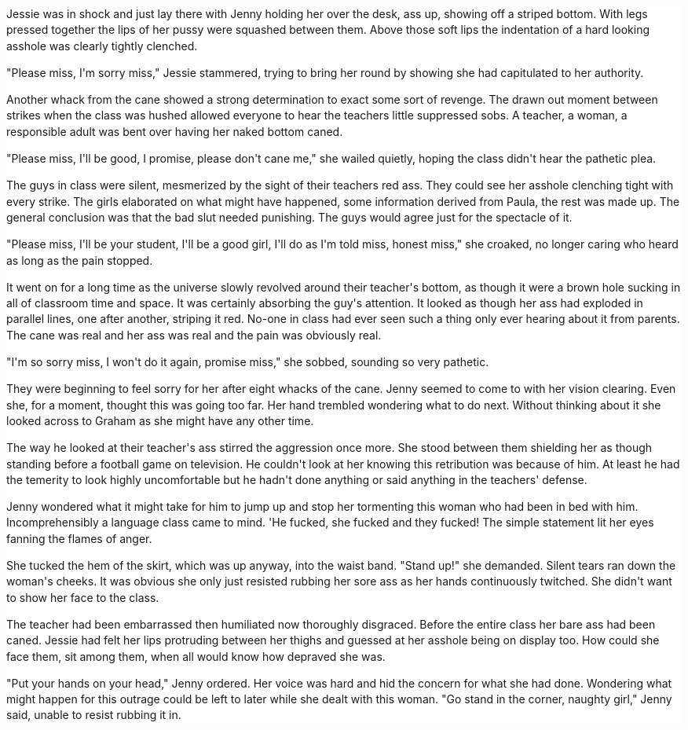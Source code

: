 Jessie was in shock and just lay there with Jenny holding her over the desk, ass up, showing off a striped bottom. With legs pressed together the lips of her pussy were squashed between them. Above those soft lips the indentation of a hard looking asshole was clearly tightly clenched. 

"Please miss, I'm sorry miss," Jessie stammered, trying to bring her round by showing she had capitulated to her authority. 

Another whack from the cane showed a strong determination to exact some sort of revenge. The drawn out moment between strikes when the class was hushed allowed everyone to hear the teachers little suppressed sobs. A teacher, a woman, a responsible adult was bent over having her naked bottom caned. 

"Please miss, I'll be good, I promise, please don't cane me," she wailed quietly, hoping the class didn't hear the pathetic plea. 

The guys in class were silent, mesmerized by the sight of their teachers red ass. They could see her asshole clenching tight with every strike. The girls elaborated on what might have happened, some information derived from Paula, the rest was made up. The general conclusion was that the bad slut needed punishing. The guys would agree just for the spectacle of it. 

"Please miss, I'll be your student, I'll be a good girl, I'll do as I'm told miss, honest miss," she croaked, no longer caring who heard as long as the pain stopped. 

It went on for a long time as the universe slowly revolved around their teacher's bottom, as though it were a brown hole sucking in all of classroom time and space. It was certainly absorbing the guy's attention. It looked as though her ass had exploded in parallel lines, one after another, striping it red. No-one in class had ever seen such a thing only ever hearing about it from parents. The cane was real and her ass was real and the pain was obviously real. 

"I'm so sorry miss, I won't do it again, promise miss," she sobbed, sounding so very pathetic. 

They were beginning to feel sorry for her after eight whacks of the cane. Jenny seemed to come to with her vision clearing. Even she, for a moment, thought this was going too far. Her hand trembled wondering what to do next. Without thinking about it she looked across to Graham as she might have any other time. 

The way he looked at their teacher's ass stirred the aggression once more. She stood between them shielding her as though standing before a football game on television. He couldn't look at her knowing this retribution was because of him. At least he had the temerity to look highly uncomfortable but he hadn't done anything or said anything in the teachers' defense. 

Jenny wondered what it might take for him to jump up and stop her tormenting this woman who had been in bed with him. Incomprehensibly a language class came to mind. 'He fucked, she fucked and they fucked! The simple statement lit her eyes fanning the flames of anger. 

She tucked the hem of the skirt, which was up anyway, into the waist band. "Stand up!" she demanded. Silent tears ran down the woman's cheeks. It was obvious she only just resisted rubbing her sore ass as her hands continuously twitched. She didn't want to show her face to the class. 

The teacher had been embarrassed then humiliated now thoroughly disgraced. Before the entire class her bare ass had been caned. Jessie had felt her lips protruding between her thighs and guessed at her asshole being on display too. How could she face them, sit among them, when all would know how depraved she was. 

"Put your hands on your head," Jenny ordered. Her voice was hard and hid the concern for what she had done. Wondering what might happen for this outrage could be left to later while she dealt with this woman. "Go stand in the corner, naughty girl," Jenny said, unable to resist rubbing it in. 
